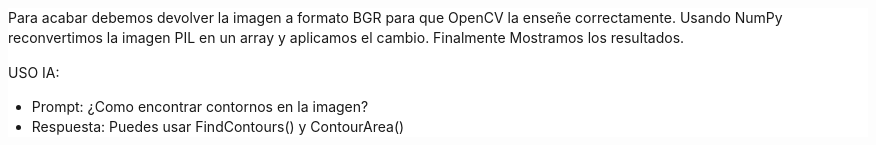 Para acabar debemos devolver la imagen a formato BGR para que OpenCV la enseñe correctamente. Usando NumPy reconvertimos la imagen PIL en un array y aplicamos el cambio. Finalmente Mostramos los resultados.

USO IA:

- Prompt: ¿Como encontrar contornos en la imagen?
- Respuesta: Puedes usar FindContours() y ContourArea()
